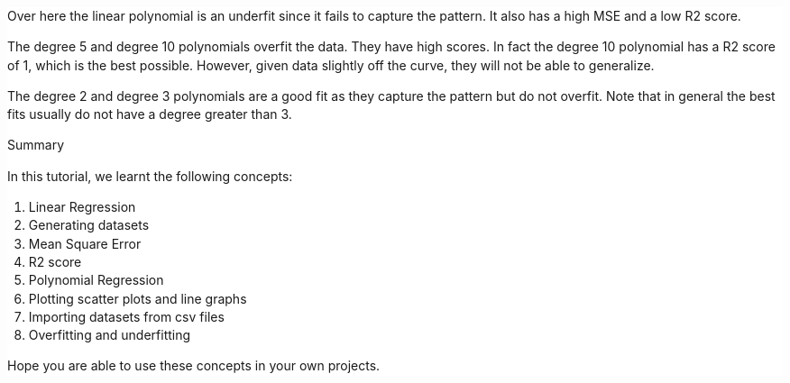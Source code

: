 Over here the linear polynomial is an underfit since it fails to capture the pattern. It also has a high MSE and a low R2 score.

The degree 5 and degree 10 polynomials overfit the data. They have high scores. In fact the degree 10 polynomial has a R2 score of 1, which is the best possible. However, given data slightly off the curve, they will not be able to generalize.

The degree 2 and degree 3 polynomials are a good fit as they capture the pattern but do not overfit. Note that in general the best fits usually do not have a degree greater than 3.

Summary

In this tutorial, we learnt the following concepts:

1. Linear Regression
2. Generating datasets
3. Mean Square Error
4. R2 score
5. Polynomial Regression
6. Plotting scatter plots and line graphs
7. Importing datasets from csv files
8. Overfitting and underfitting

Hope you are able to use these concepts in your own projects.
